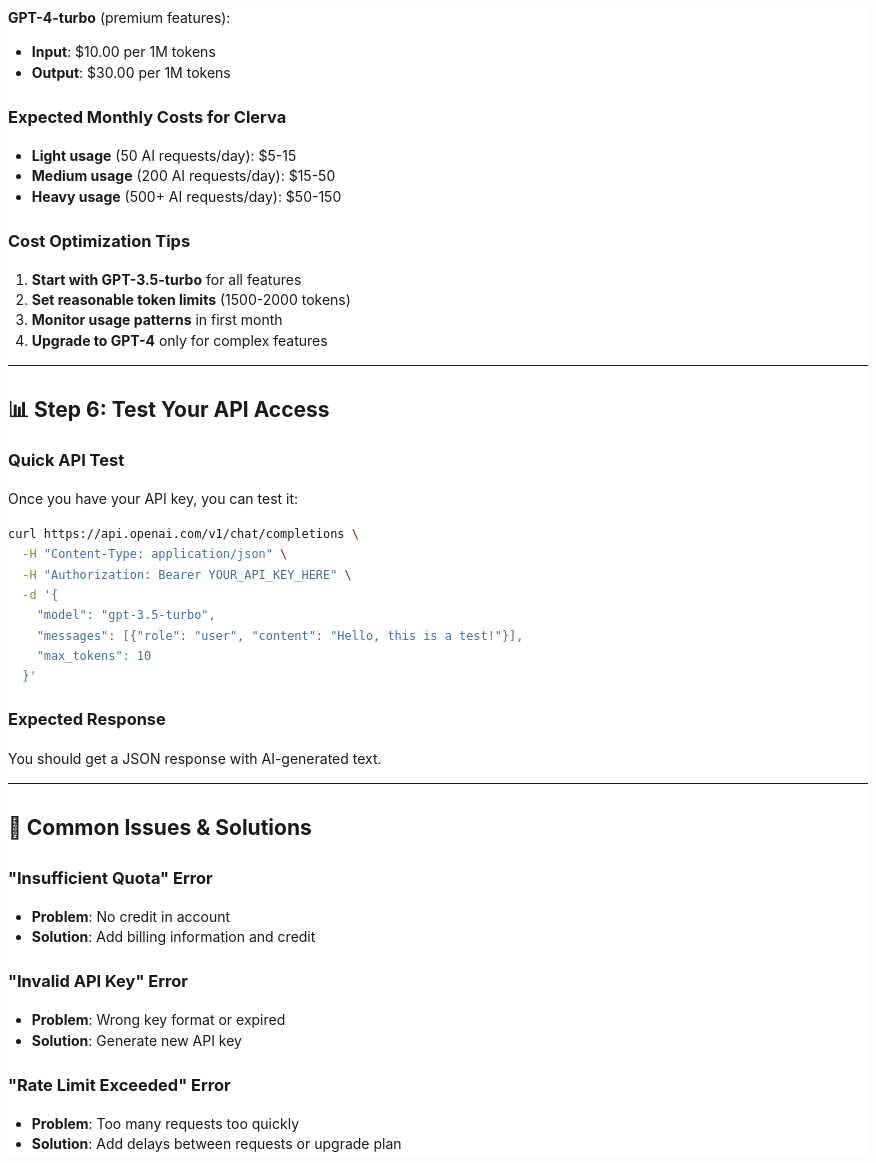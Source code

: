 **GPT-4-turbo** (premium features):
- **Input**: $10.00 per 1M tokens
- **Output**: $30.00 per 1M tokens

### **Expected Monthly Costs for Clerva**
- **Light usage** (50 AI requests/day): $5-15
- **Medium usage** (200 AI requests/day): $15-50
- **Heavy usage** (500+ AI requests/day): $50-150

### **Cost Optimization Tips**
1. **Start with GPT-3.5-turbo** for all features
2. **Set reasonable token limits** (1500-2000 tokens)
3. **Monitor usage patterns** in first month
4. **Upgrade to GPT-4** only for complex features

---

## 📊 **Step 6: Test Your API Access**

### **Quick API Test**
Once you have your API key, you can test it:

```bash
curl https://api.openai.com/v1/chat/completions \
  -H "Content-Type: application/json" \
  -H "Authorization: Bearer YOUR_API_KEY_HERE" \
  -d '{
    "model": "gpt-3.5-turbo",
    "messages": [{"role": "user", "content": "Hello, this is a test!"}],
    "max_tokens": 10
  }'
```

### **Expected Response**
You should get a JSON response with AI-generated text.

---

## 🚨 **Common Issues & Solutions**

### **"Insufficient Quota" Error**
- **Problem**: No credit in account
- **Solution**: Add billing information and credit

### **"Invalid API Key" Error**
- **Problem**: Wrong key format or expired
- **Solution**: Generate new API key

### **"Rate Limit Exceeded" Error**
- **Problem**: Too many requests too quickly
- **Solution**: Add delays between requests or upgrade plan
